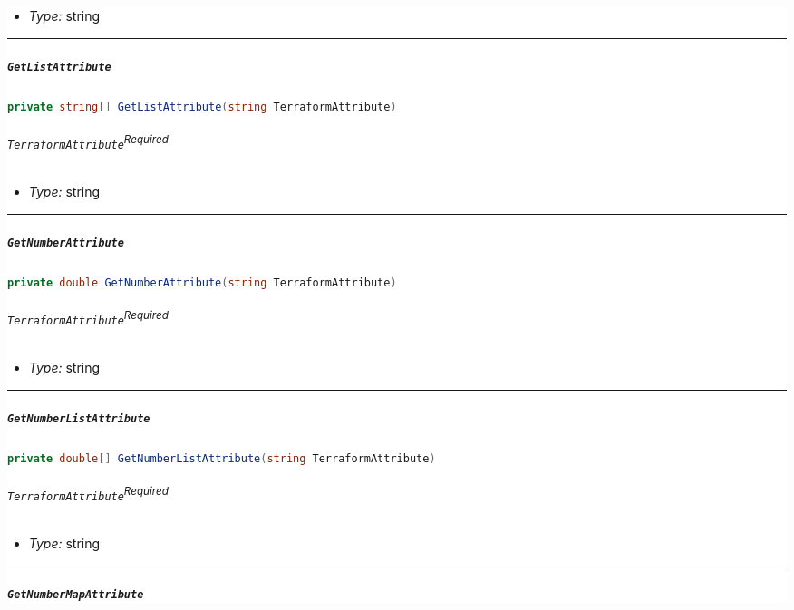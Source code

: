 - *Type:* string

---

##### `GetListAttribute` <a name="GetListAttribute" id="@cdktf/provider-okta.emailDomain.EmailDomainDnsValidationRecordsOutputReference.getListAttribute"></a>

```csharp
private string[] GetListAttribute(string TerraformAttribute)
```

###### `TerraformAttribute`<sup>Required</sup> <a name="TerraformAttribute" id="@cdktf/provider-okta.emailDomain.EmailDomainDnsValidationRecordsOutputReference.getListAttribute.parameter.terraformAttribute"></a>

- *Type:* string

---

##### `GetNumberAttribute` <a name="GetNumberAttribute" id="@cdktf/provider-okta.emailDomain.EmailDomainDnsValidationRecordsOutputReference.getNumberAttribute"></a>

```csharp
private double GetNumberAttribute(string TerraformAttribute)
```

###### `TerraformAttribute`<sup>Required</sup> <a name="TerraformAttribute" id="@cdktf/provider-okta.emailDomain.EmailDomainDnsValidationRecordsOutputReference.getNumberAttribute.parameter.terraformAttribute"></a>

- *Type:* string

---

##### `GetNumberListAttribute` <a name="GetNumberListAttribute" id="@cdktf/provider-okta.emailDomain.EmailDomainDnsValidationRecordsOutputReference.getNumberListAttribute"></a>

```csharp
private double[] GetNumberListAttribute(string TerraformAttribute)
```

###### `TerraformAttribute`<sup>Required</sup> <a name="TerraformAttribute" id="@cdktf/provider-okta.emailDomain.EmailDomainDnsValidationRecordsOutputReference.getNumberListAttribute.parameter.terraformAttribute"></a>

- *Type:* string

---

##### `GetNumberMapAttribute` <a name="GetNumberMapAttribute" id="@cdktf/provider-okta.emailDomain.EmailDomainDnsValidationRecordsOutputReference.getNumberMapAttribute"></a>
